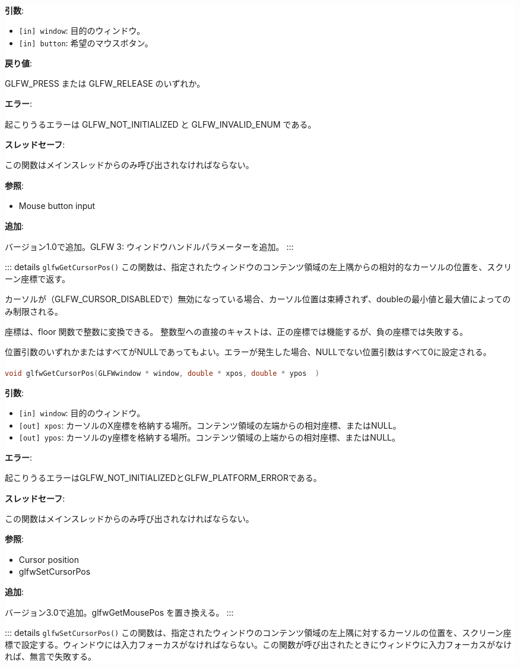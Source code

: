 __引数__:

- `[in] window`: 目的のウィンドウ。
- `[in] button`: 希望のマウスボタン。

__戻り値__:

GLFW_PRESS または GLFW_RELEASE のいずれか。

__エラー__:

起こりうるエラーは GLFW_NOT_INITIALIZED と GLFW_INVALID_ENUM である。

__スレッドセーフ__:

この関数はメインスレッドからのみ呼び出されなければならない。

__参照__:

- Mouse button input

__追加__:

バージョン1.0で追加。GLFW 3: ウィンドウハンドルパラメーターを追加。
:::

::: details `glfwGetCursorPos()`
この関数は、指定されたウィンドウのコンテンツ領域の左上隅からの相対的なカーソルの位置を、スクリーン座標で返す。

カーソルが（GLFW_CURSOR_DISABLEDで）無効になっている場合、カーソル位置は束縛されず、doubleの最小値と最大値によってのみ制限される。

座標は、floor 関数で整数に変換できる。 整数型への直接のキャストは、正の座標では機能するが、負の座標では失敗する。

位置引数のいずれかまたはすべてがNULLであってもよい。エラーが発生した場合、NULLでない位置引数はすべて0に設定される。

```c
void glfwGetCursorPos(GLFWwindow * window, double * xpos, double * ypos  )
```

__引数__:

- `[in] window`: 目的のウィンドウ。
- `[out] xpos`: カーソルのX座標を格納する場所。コンテンツ領域の左端からの相対座標、またはNULL。
- `[out] ypos`: カーソルのy座標を格納する場所。コンテンツ領域の上端からの相対座標、またはNULL。

__エラー__:

起こりうるエラーはGLFW_NOT_INITIALIZEDとGLFW_PLATFORM_ERRORである。

__スレッドセーフ__:

この関数はメインスレッドからのみ呼び出されなければならない。

__参照__:

- Cursor position
- glfwSetCursorPos

__追加__:

バージョン3.0で追加。glfwGetMousePos を置き換える。
:::

::: details `glfwSetCursorPos()`
この関数は、指定されたウィンドウのコンテンツ領域の左上隅に対するカーソルの位置を、スクリーン座標で設定する。ウィンドウには入力フォーカスがなければならない。この関数が呼び出されたときにウィンドウに入力フォーカスがなければ、無言で失敗する。
